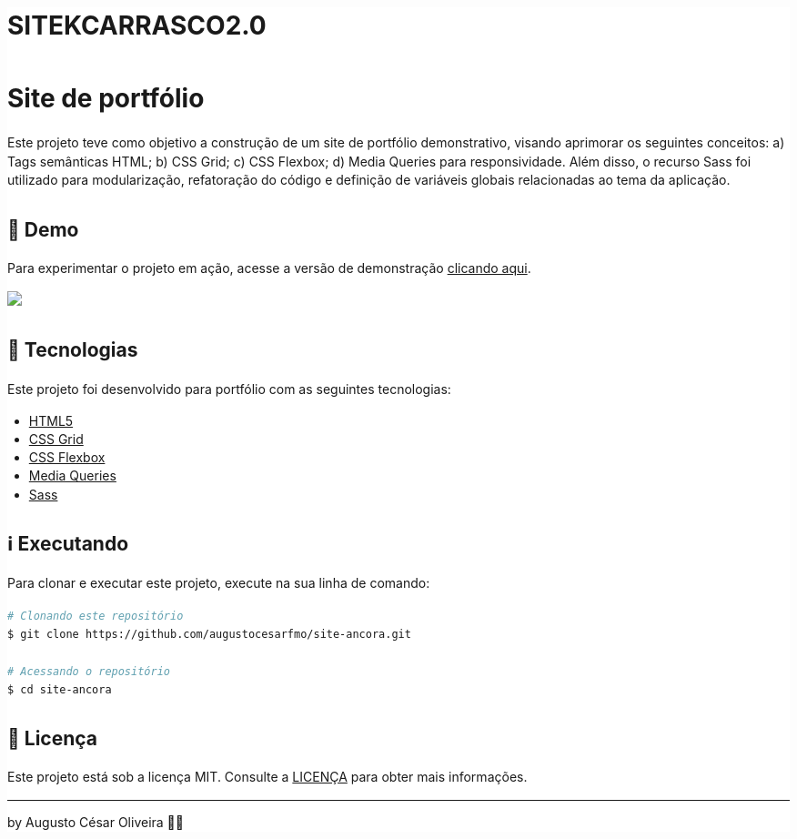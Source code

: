 # SITEKCARRASCO2.0

# Site de portfólio

Este projeto teve como objetivo a construção de um site de portfólio demonstrativo, visando aprimorar os seguintes conceitos: a) Tags semânticas HTML; b) CSS Grid; c) CSS Flexbox; d) Media Queries para responsividade. Além disso, o recurso Sass foi utilizado para modularização, refatoração do código e definição de variáveis globais relacionadas ao tema da aplicação.

## 👀 Demo
Para experimentar o projeto em ação, acesse a versão de demonstração [clicando aqui](https://augustocesarfmo.github.io/site-ancora/).

<img src="https://raw.githubusercontent.com/augustocesarfmo/site-ancora/main/assets/app-screenshot.png" width="100%">

## 🚀 Tecnologias

Este projeto foi desenvolvido para portfólio com as seguintes tecnologias:

- [HTML5](https://developer.mozilla.org/en-US/docs/Web/HTML "HTML5")
- [CSS Grid](https://developer.mozilla.org/en-US/docs/Learn/CSS/CSS_layout/Grids "CSS Grid")
- [CSS Flexbox](https://developer.mozilla.org/en-US/docs/Learn/CSS/CSS_layout/Flexbox "CSS Flexbox")
- [Media Queries](https://developer.mozilla.org/en-US/docs/Learn/CSS/CSS_layout/Media_queries)
- [Sass](https://sass-lang.com/guide/)

## ℹ️ Executando

Para clonar e executar este projeto, execute na sua linha de comando:

```bash
# Clonando este repositório
$ git clone https://github.com/augustocesarfmo/site-ancora.git

# Acessando o repositório
$ cd site-ancora
```

## 📝 Licença

Este projeto está sob a licença MIT. Consulte a [LICENÇA](https://github.com/augustocesarfmo/site-ancora/blob/main/LICENSE.md) para obter mais informações.

---

by Augusto César Oliveira 👐🏼
